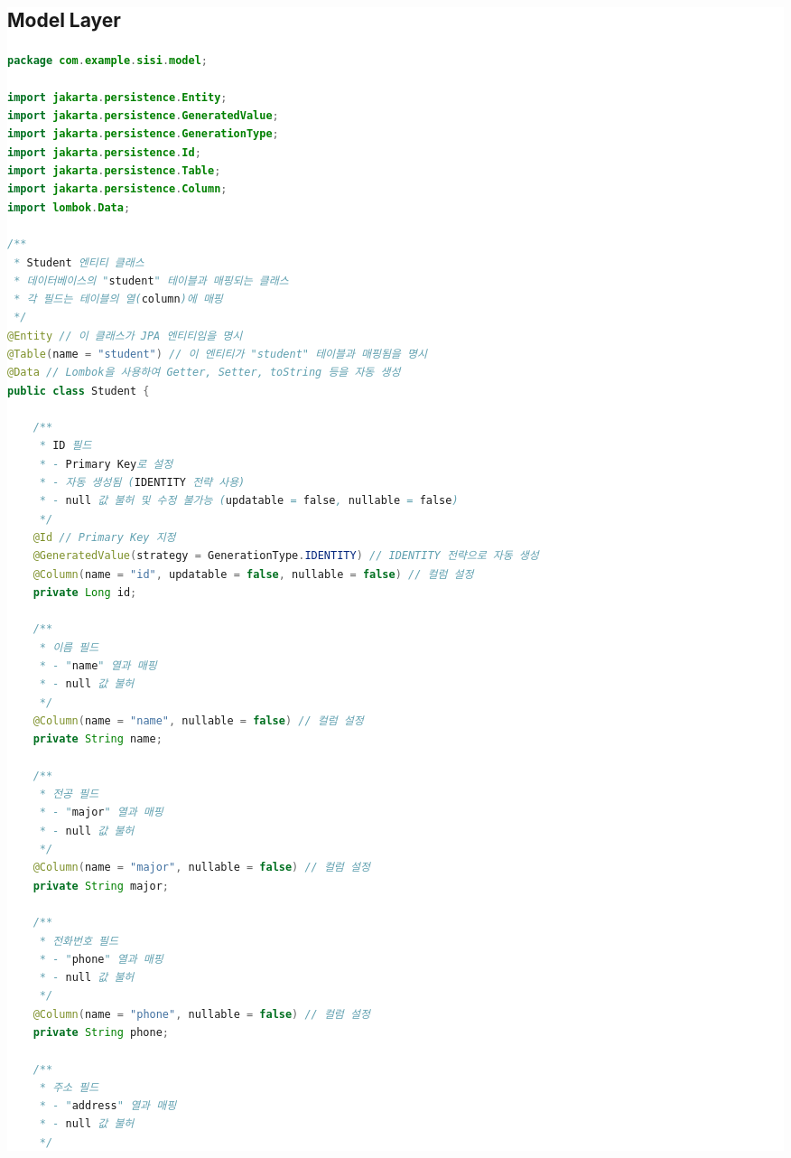 ## Model Layer

```java
package com.example.sisi.model;

import jakarta.persistence.Entity;
import jakarta.persistence.GeneratedValue;
import jakarta.persistence.GenerationType;
import jakarta.persistence.Id;
import jakarta.persistence.Table;
import jakarta.persistence.Column;
import lombok.Data;

/**
 * Student 엔티티 클래스
 * 데이터베이스의 "student" 테이블과 매핑되는 클래스
 * 각 필드는 테이블의 열(column)에 매핑
 */
@Entity // 이 클래스가 JPA 엔티티임을 명시
@Table(name = "student") // 이 엔티티가 "student" 테이블과 매핑됨을 명시
@Data // Lombok을 사용하여 Getter, Setter, toString 등을 자동 생성
public class Student {

    /**
     * ID 필드
     * - Primary Key로 설정
     * - 자동 생성됨 (IDENTITY 전략 사용)
     * - null 값 불허 및 수정 불가능 (updatable = false, nullable = false)
     */
    @Id // Primary Key 지정
    @GeneratedValue(strategy = GenerationType.IDENTITY) // IDENTITY 전략으로 자동 생성
    @Column(name = "id", updatable = false, nullable = false) // 컬럼 설정
    private Long id;

    /**
     * 이름 필드
     * - "name" 열과 매핑
     * - null 값 불허
     */
    @Column(name = "name", nullable = false) // 컬럼 설정
    private String name;

    /**
     * 전공 필드
     * - "major" 열과 매핑
     * - null 값 불허
     */
    @Column(name = "major", nullable = false) // 컬럼 설정
    private String major;

    /**
     * 전화번호 필드
     * - "phone" 열과 매핑
     * - null 값 불허
     */
    @Column(name = "phone", nullable = false) // 컬럼 설정
    private String phone;

    /**
     * 주소 필드
     * - "address" 열과 매핑
     * - null 값 불허
     */
```